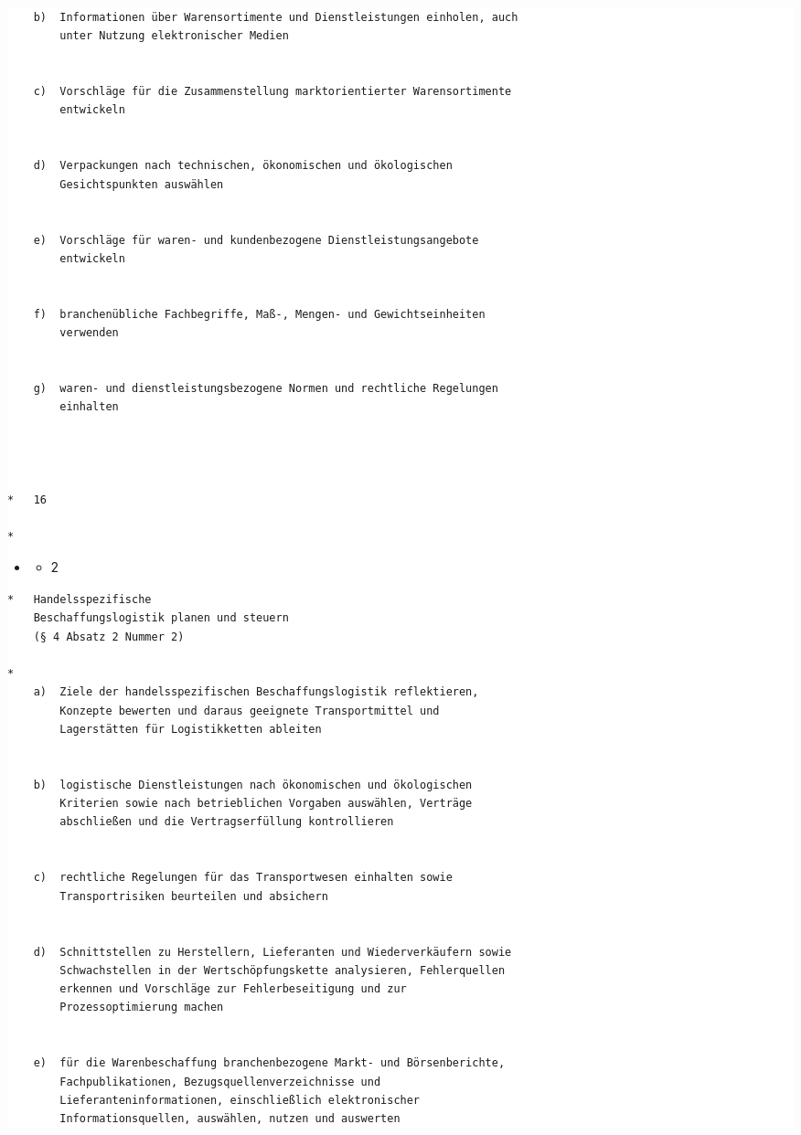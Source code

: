 
        b)  Informationen über Warensortimente und Dienstleistungen einholen, auch
            unter Nutzung elektronischer Medien


        c)  Vorschläge für die Zusammenstellung marktorientierter Warensortimente
            entwickeln


        d)  Verpackungen nach technischen, ökonomischen und ökologischen
            Gesichtspunkten auswählen


        e)  Vorschläge für waren- und kundenbezogene Dienstleistungsangebote
            entwickeln


        f)  branchenübliche Fachbegriffe, Maß-, Mengen- und Gewichtseinheiten
            verwenden


        g)  waren- und dienstleistungsbezogene Normen und rechtliche Regelungen
            einhalten




    *   16

    *

*    *   2

    *   Handelsspezifische
        Beschaffungslogistik planen und steuern
        (§ 4 Absatz 2 Nummer 2)

    *
        a)  Ziele der handelsspezifischen Beschaffungslogistik reflektieren,
            Konzepte bewerten und daraus geeignete Transportmittel und
            Lagerstätten für Logistikketten ableiten


        b)  logistische Dienstleistungen nach ökonomischen und ökologischen
            Kriterien sowie nach betrieblichen Vorgaben auswählen, Verträge
            abschließen und die Vertragserfüllung kontrollieren


        c)  rechtliche Regelungen für das Transportwesen einhalten sowie
            Transportrisiken beurteilen und absichern


        d)  Schnittstellen zu Herstellern, Lieferanten und Wiederverkäufern sowie
            Schwachstellen in der Wertschöpfungskette analysieren, Fehlerquellen
            erkennen und Vorschläge zur Fehlerbeseitigung und zur
            Prozessoptimierung machen


        e)  für die Warenbeschaffung branchenbezogene Markt- und Börsenberichte,
            Fachpublikationen, Bezugsquellenverzeichnisse und
            Lieferanteninformationen, einschließlich elektronischer
            Informationsquellen, auswählen, nutzen und auswerten

